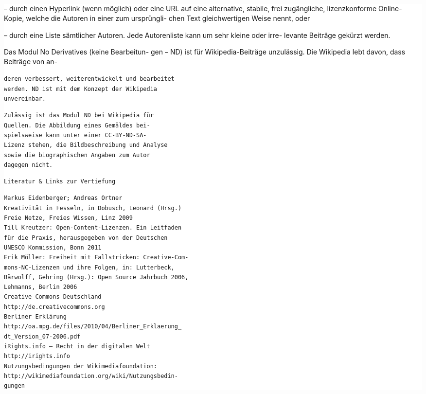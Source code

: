 – durch einen Hyperlink (wenn möglich) oder
eine URL auf eine alternative, stabile, frei
zugängliche, lizenzkonforme Online-Kopie,
welche die Autoren in einer zum ursprüngli-
chen Text gleichwertigen Weise nennt, oder

– durch eine Liste sämtlicher Autoren. Jede
Autorenliste kann um sehr kleine oder irre-
levante Beiträge gekürzt werden.

Das Modul No Derivatives (keine Bearbeitun-
gen – ND) ist für Wikipedia-Beiträge unzulässig.
Die Wikipedia lebt davon, dass Beiträge von an-

```
deren verbessert, weiterentwickelt und bearbeitet
werden. ND ist mit dem Konzept der Wikipedia
unvereinbar.
```

```
Zulässig ist das Modul ND bei Wikipedia für
Quellen. Die Abbildung eines Gemäldes bei-
spielsweise kann unter einer CC-BY-ND-SA-
Lizenz stehen, die Bildbeschreibung und Analyse
sowie die biographischen Angaben zum Autor
dagegen nicht.
```

```
Literatur & Links zur Vertiefung
```

```
Markus Eidenberger; Andreas Ortner
Kreativität in Fesseln, in Dobusch, Leonard (Hrsg.)
Freie Netze, Freies Wissen, Linz 2009
Till Kreutzer: Open-Content-Lizenzen. Ein Leitfaden
für die Praxis, herausgegeben von der Deutschen
UNESCO Kommission, Bonn 2011
Erik Möller: Freiheit mit Fallstricken: Creative-Com-
mons-NC-Lizenzen und ihre Folgen, in: Lutterbeck,
Bärwolff, Gehring (Hrsg.): Open Source Jahrbuch 2006,
Lehmanns, Berlin 2006
Creative Commons Deutschland
http://de.creativecommons.org
Berliner Erklärung
http://oa.mpg.de/files/2010/04/Berliner_Erklaerung_
dt_Version_07-2006.pdf
iRights.info – Recht in der digitalen Welt
http://irights.info
Nutzungsbedingungen der Wikimediafoundation:
http://wikimediafoundation.org/wiki/Nutzungsbedin-
gungen
```
